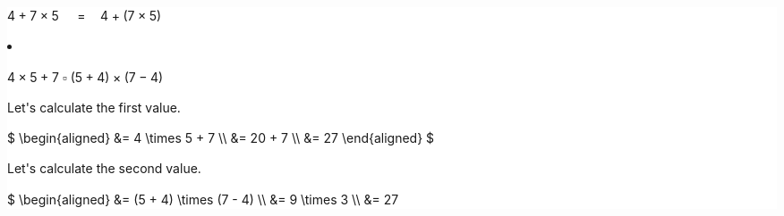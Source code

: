 $4 + 7 \times 5 \ \quad  =  \quad  4 + (7 \times 5)$

</div>
</div>

</div>
</li>
<li>
<div class='question_envelope rag_red subquestion'>
<div class='topics'>
<ul>
</ul>
</div>
<div class='question subquestion'>

$4 \times 5 + 7 \ \square \ (5 + 4) \times (7 - 4)$

</div>
<div class='workings'>
<div class='working'>


Let's calculate the first value.

$
\begin{aligned}
&= 4 \times 5 + 7 \\\\
&= 20 + 7 \\\\
&= 27
\end{aligned}
$

Let's calculate the second value.

$
\begin{aligned}
&= (5 + 4) \times (7 - 4) \\\\
&= 9 \times 3 \\\\
&= 27
